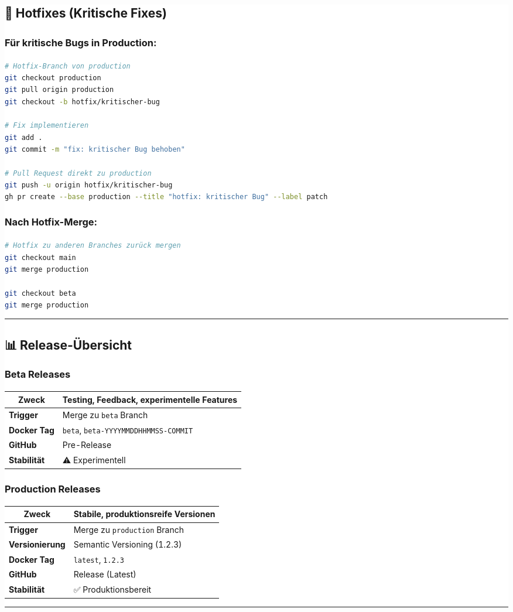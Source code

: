 
## 🔧 Hotfixes (Kritische Fixes)

### Für kritische Bugs in Production:

```bash
# Hotfix-Branch von production
git checkout production
git pull origin production
git checkout -b hotfix/kritischer-bug

# Fix implementieren
git add .
git commit -m "fix: kritischer Bug behoben"

# Pull Request direkt zu production
git push -u origin hotfix/kritischer-bug
gh pr create --base production --title "hotfix: kritischer Bug" --label patch
```

### Nach Hotfix-Merge:

```bash
# Hotfix zu anderen Branches zurück mergen
git checkout main
git merge production

git checkout beta
git merge production
```

---

## 📊 Release-Übersicht

### Beta Releases

| Zweck          | Testing, Feedback, experimentelle Features |
| -------------- | ------------------------------------------ |
| **Trigger**    | Merge zu `beta` Branch                     |
| **Docker Tag** | `beta`, `beta-YYYYMMDDHHMMSS-COMMIT`       |
| **GitHub**     | Pre-Release                                |
| **Stabilität** | ⚠️ Experimentell                           |

### Production Releases

| Zweck             | Stabile, produktionsreife Versionen |
| ----------------- | ----------------------------------- |
| **Trigger**       | Merge zu `production` Branch        |
| **Versionierung** | Semantic Versioning (1.2.3)         |
| **Docker Tag**    | `latest`, `1.2.3`                   |
| **GitHub**        | Release (Latest)                    |
| **Stabilität**    | ✅ Produktionsbereit                |

---